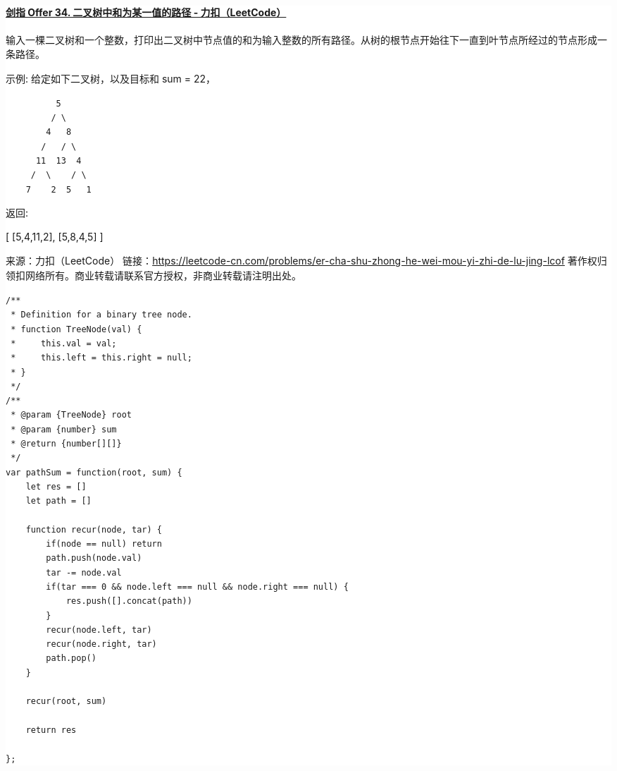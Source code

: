 #### [剑指 Offer 34. 二叉树中和为某一值的路径 - 力扣（LeetCode）](https://leetcode-cn.com/problems/er-cha-shu-zhong-he-wei-mou-yi-zhi-de-lu-jing-lcof/)

输入一棵二叉树和一个整数，打印出二叉树中节点值的和为输入整数的所有路径。从树的根节点开始往下一直到叶节点所经过的节点形成一条路径。

 

示例:
给定如下二叉树，以及目标和 sum = 22，

              5
             / \
            4   8
           /   / \
          11  13  4
         /  \    / \
        7    2  5   1
返回:

[
   [5,4,11,2],
   [5,8,4,5]
]

来源：力扣（LeetCode）
链接：https://leetcode-cn.com/problems/er-cha-shu-zhong-he-wei-mou-yi-zhi-de-lu-jing-lcof
著作权归领扣网络所有。商业转载请联系官方授权，非商业转载请注明出处。


```
/**
 * Definition for a binary tree node.
 * function TreeNode(val) {
 *     this.val = val;
 *     this.left = this.right = null;
 * }
 */
/**
 * @param {TreeNode} root
 * @param {number} sum
 * @return {number[][]}
 */
var pathSum = function(root, sum) {
    let res = []
    let path = []

    function recur(node, tar) {
        if(node == null) return
        path.push(node.val)
        tar -= node.val
        if(tar === 0 && node.left === null && node.right === null) {
            res.push([].concat(path))
        }
        recur(node.left, tar)
        recur(node.right, tar)
        path.pop()
    }

    recur(root, sum)

    return res

};
```
